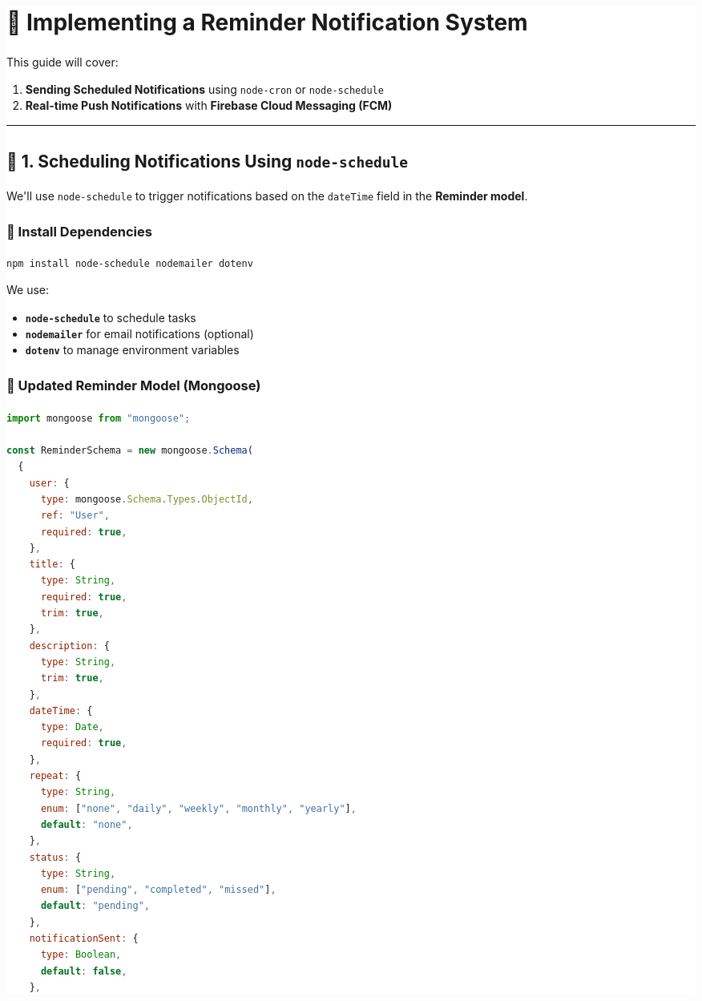 # **🚀 Implementing a Reminder Notification System**

This guide will cover:

1. **Sending Scheduled Notifications** using `node-cron` or `node-schedule`  
2. **Real-time Push Notifications** with **Firebase Cloud Messaging (FCM)**  

---

## **🔹 1. Scheduling Notifications Using `node-schedule`**

We'll use `node-schedule` to trigger notifications based on the `dateTime` field in the **Reminder model**.

### **🔧 Install Dependencies**

```sh
npm install node-schedule nodemailer dotenv
```

We use:

- **`node-schedule`** to schedule tasks
- **`nodemailer`** for email notifications (optional)
- **`dotenv`** to manage environment variables

### **📌 Updated Reminder Model (Mongoose)**

```js
import mongoose from "mongoose";

const ReminderSchema = new mongoose.Schema(
  {
    user: {
      type: mongoose.Schema.Types.ObjectId,
      ref: "User",
      required: true,
    },
    title: {
      type: String,
      required: true,
      trim: true,
    },
    description: {
      type: String,
      trim: true,
    },
    dateTime: {
      type: Date,
      required: true,
    },
    repeat: {
      type: String,
      enum: ["none", "daily", "weekly", "monthly", "yearly"],
      default: "none",
    },
    status: {
      type: String,
      enum: ["pending", "completed", "missed"],
      default: "pending",
    },
    notificationSent: {
      type: Boolean,
      default: false,
    },
```